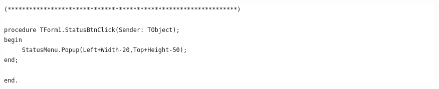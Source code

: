     (****************************************************************)
     
    procedure TForm1.StatusBtnClick(Sender: TObject);
    begin
         StatusMenu.Popup(Left+Width-20,Top+Height-50);
    end;
     
    end.

